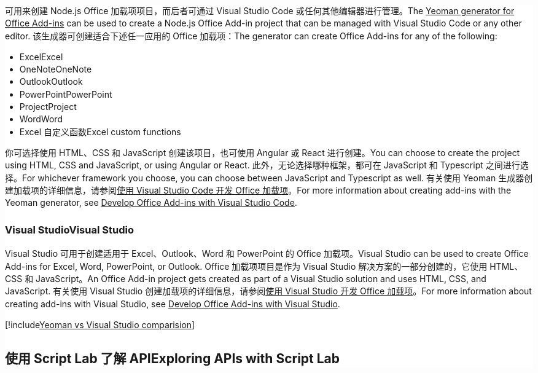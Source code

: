 <span data-ttu-id="4d4fe-112">[](https://github.com/officedev/generator-office)可用来创建 Node.js Office 加载项项目，而后者可通过 Visual Studio Code 或任何其他编辑器进行管理。</span><span class="sxs-lookup"><span data-stu-id="4d4fe-112">The [Yeoman generator for Office Add-ins](https://github.com/officedev/generator-office) can be used to create a Node.js Office Add-in project that can be managed with Visual Studio Code or any other editor.</span></span> <span data-ttu-id="4d4fe-113">该生成器可创建适合下述任一应用的 Office 加载项：</span><span class="sxs-lookup"><span data-stu-id="4d4fe-113">The generator can create Office Add-ins for any of the following:</span></span>

- <span data-ttu-id="4d4fe-114">Excel</span><span class="sxs-lookup"><span data-stu-id="4d4fe-114">Excel</span></span>
- <span data-ttu-id="4d4fe-115">OneNote</span><span class="sxs-lookup"><span data-stu-id="4d4fe-115">OneNote</span></span>
- <span data-ttu-id="4d4fe-116">Outlook</span><span class="sxs-lookup"><span data-stu-id="4d4fe-116">Outlook</span></span>
- <span data-ttu-id="4d4fe-117">PowerPoint</span><span class="sxs-lookup"><span data-stu-id="4d4fe-117">PowerPoint</span></span>
- <span data-ttu-id="4d4fe-118">Project</span><span class="sxs-lookup"><span data-stu-id="4d4fe-118">Project</span></span>
- <span data-ttu-id="4d4fe-119">Word</span><span class="sxs-lookup"><span data-stu-id="4d4fe-119">Word</span></span>
- <span data-ttu-id="4d4fe-120">Excel 自定义函数</span><span class="sxs-lookup"><span data-stu-id="4d4fe-120">Excel custom functions</span></span>

<span data-ttu-id="4d4fe-121">你可选择使用 HTML、CSS 和 JavaScript 创建该项目，也可使用 Angular 或 React 进行创建。</span><span class="sxs-lookup"><span data-stu-id="4d4fe-121">You can choose to create the project using HTML, CSS and JavaScript, or using Angular or React.</span></span> <span data-ttu-id="4d4fe-122">此外，无论选择哪种框架，都可在 JavaScript 和 Typescript 之间进行选择。</span><span class="sxs-lookup"><span data-stu-id="4d4fe-122">For whichever framework you choose, you can choose between JavaScript and Typescript as well.</span></span> <span data-ttu-id="4d4fe-123">有关使用 Yeoman 生成器创建加载项的详细信息，请参阅[使用 Visual Studio Code 开发 Office 加载项](../develop/develop-add-ins-vscode.md)。</span><span class="sxs-lookup"><span data-stu-id="4d4fe-123">For more information about creating add-ins with the Yeoman generator, see [Develop Office Add-ins with Visual Studio Code](../develop/develop-add-ins-vscode.md).</span></span>

### <a name="visual-studio"></a><span data-ttu-id="4d4fe-124">Visual Studio</span><span class="sxs-lookup"><span data-stu-id="4d4fe-124">Visual Studio</span></span>

<span data-ttu-id="4d4fe-125">Visual Studio 可用于创建适用于 Excel、Outlook、Word 和 PowerPoint 的 Office 加载项。</span><span class="sxs-lookup"><span data-stu-id="4d4fe-125">Visual Studio can be used to create Office Add-ins for Excel, Word, PowerPoint, or Outlook.</span></span> <span data-ttu-id="4d4fe-126">Office 加载项项目是作为 Visual Studio 解决方案的一部分创建的，它使用 HTML、CSS 和 JavaScript。</span><span class="sxs-lookup"><span data-stu-id="4d4fe-126">An Office Add-in project gets created as part of a Visual Studio solution and uses HTML, CSS, and JavaScript.</span></span> <span data-ttu-id="4d4fe-127">有关使用 Visual Studio 创建加载项的详细信息，请参阅[使用 Visual Studio 开发 Office 加载项](../develop/develop-add-ins-visual-studio.md)。</span><span class="sxs-lookup"><span data-stu-id="4d4fe-127">For more information about creating add-ins with Visual Studio, see [Develop Office Add-ins with Visual Studio](../develop/develop-add-ins-visual-studio.md).</span></span>

[!include[Yeoman vs Visual Studio comparision](../includes/yeoman-generator-recommendation.md)]

## <a name="exploring-apis-with-script-lab"></a><span data-ttu-id="4d4fe-128">使用 Script Lab 了解 API</span><span class="sxs-lookup"><span data-stu-id="4d4fe-128">Exploring APIs with Script Lab</span></span>
